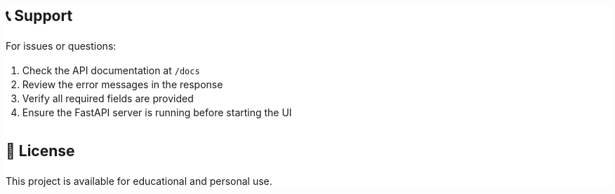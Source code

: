 ## 📞 Support

For issues or questions:
1. Check the API documentation at `/docs`
2. Review the error messages in the response
3. Verify all required fields are provided
4. Ensure the FastAPI server is running before starting the UI

## 📄 License

This project is available for educational and personal use. 